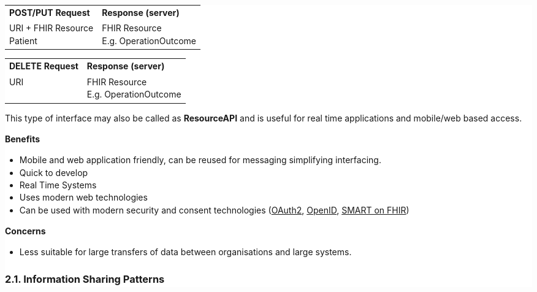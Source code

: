 <table width="60%">
    <tr>
        <td>
            <b>POST/PUT Request</b>
        </td>
        <td>
            <b>Response (server)</b>
        </td>
    </tr>
    <tr>
        <td>
            URI + FHIR Resource <br> Patient
        </td>
        <td>
            FHIR Resource <br> E.g. OperationOutcome
        </td>
    </tr>
</table>

<table width="60%">
    <tr>
        <td>
            <b>DELETE Request</b>
        </td>
        <td>
            <b>Response (server)</b>
        </td>
    </tr>
    <tr>
        <td>
            URI
        </td>
        <td>
            FHIR Resource <br> E.g. OperationOutcome
        </td>
    </tr>
</table>


This type of interface may also be called as **ResourceAPI** and is useful for real time applications and mobile/web based access.

**Benefits**
- Mobile and web application friendly, can be reused for messaging simplifying interfacing.
- Quick to develop
- Real Time Systems
- Uses modern web technologies
- Can be used with modern security and consent technologies ([OAuth2](https://oauth.net/2/), [OpenID](http://openid.net/what-is-openid/), [SMART on FHIR](http://docs.smarthealthit.org/))

**Concerns**
- Less suitable for large transfers of data between organisations and large systems.

### 2.1. Information Sharing Patterns ###
